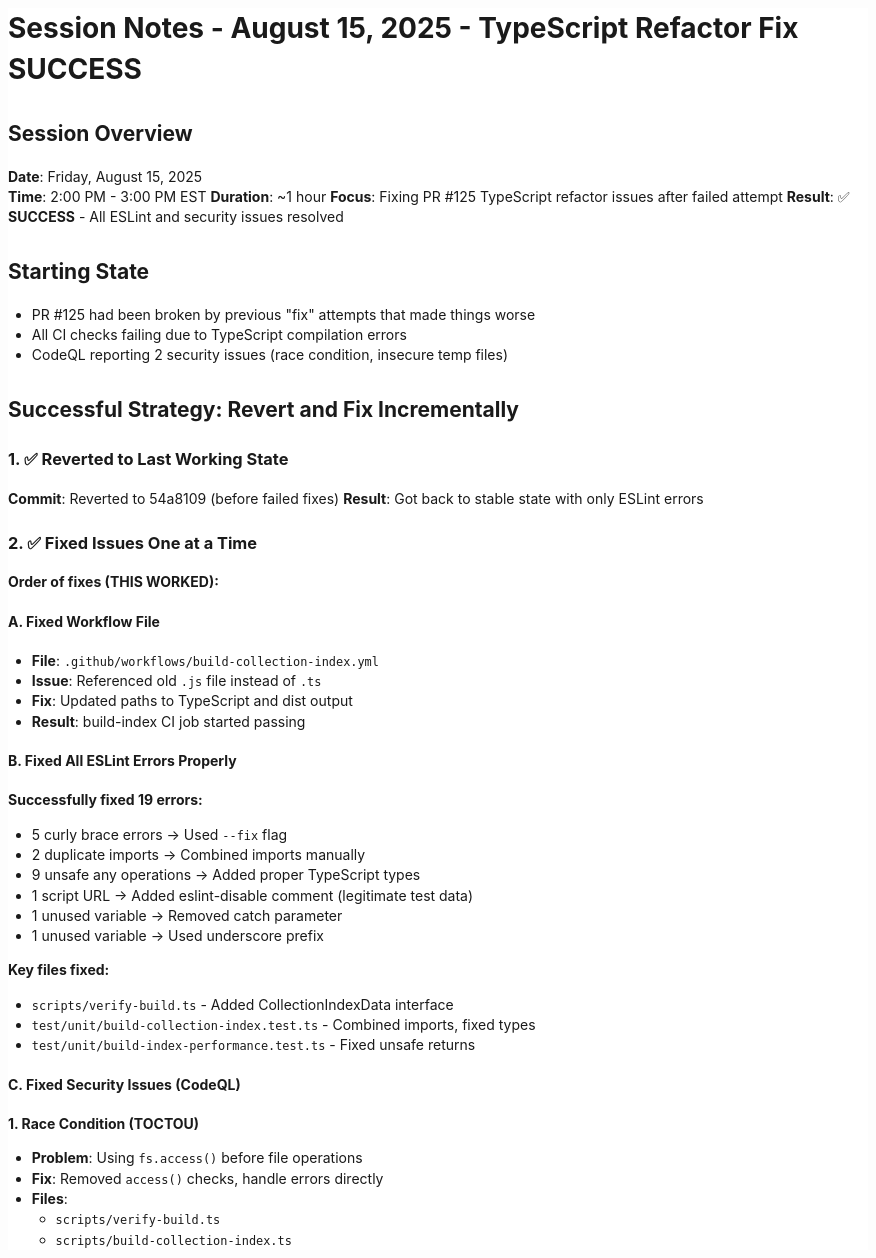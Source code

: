 # Session Notes - August 15, 2025 - TypeScript Refactor Fix SUCCESS

## Session Overview
**Date**: Friday, August 15, 2025  
**Time**: 2:00 PM - 3:00 PM EST
**Duration**: ~1 hour
**Focus**: Fixing PR #125 TypeScript refactor issues after failed attempt
**Result**: ✅ **SUCCESS** - All ESLint and security issues resolved

## Starting State
- PR #125 had been broken by previous "fix" attempts that made things worse
- All CI checks failing due to TypeScript compilation errors
- CodeQL reporting 2 security issues (race condition, insecure temp files)

## Successful Strategy: Revert and Fix Incrementally

### 1. ✅ Reverted to Last Working State
**Commit**: Reverted to 54a8109 (before failed fixes)
**Result**: Got back to stable state with only ESLint errors

### 2. ✅ Fixed Issues One at a Time
**Order of fixes (THIS WORKED):**

#### A. Fixed Workflow File
- **File**: `.github/workflows/build-collection-index.yml`
- **Issue**: Referenced old `.js` file instead of `.ts`
- **Fix**: Updated paths to TypeScript and dist output
- **Result**: build-index CI job started passing

#### B. Fixed All ESLint Errors Properly
**Successfully fixed 19 errors:**
- 5 curly brace errors → Used `--fix` flag
- 2 duplicate imports → Combined imports manually
- 9 unsafe any operations → Added proper TypeScript types
- 1 script URL → Added eslint-disable comment (legitimate test data)
- 1 unused variable → Removed catch parameter
- 1 unused variable → Used underscore prefix

**Key files fixed:**
- `scripts/verify-build.ts` - Added CollectionIndexData interface
- `test/unit/build-collection-index.test.ts` - Combined imports, fixed types
- `test/unit/build-index-performance.test.ts` - Fixed unsafe returns

#### C. Fixed Security Issues (CodeQL)

**1. Race Condition (TOCTOU)**
- **Problem**: Using `fs.access()` before file operations
- **Fix**: Removed `access()` checks, handle errors directly
- **Files**: 
  - `scripts/verify-build.ts`
  - `scripts/build-collection-index.ts`
